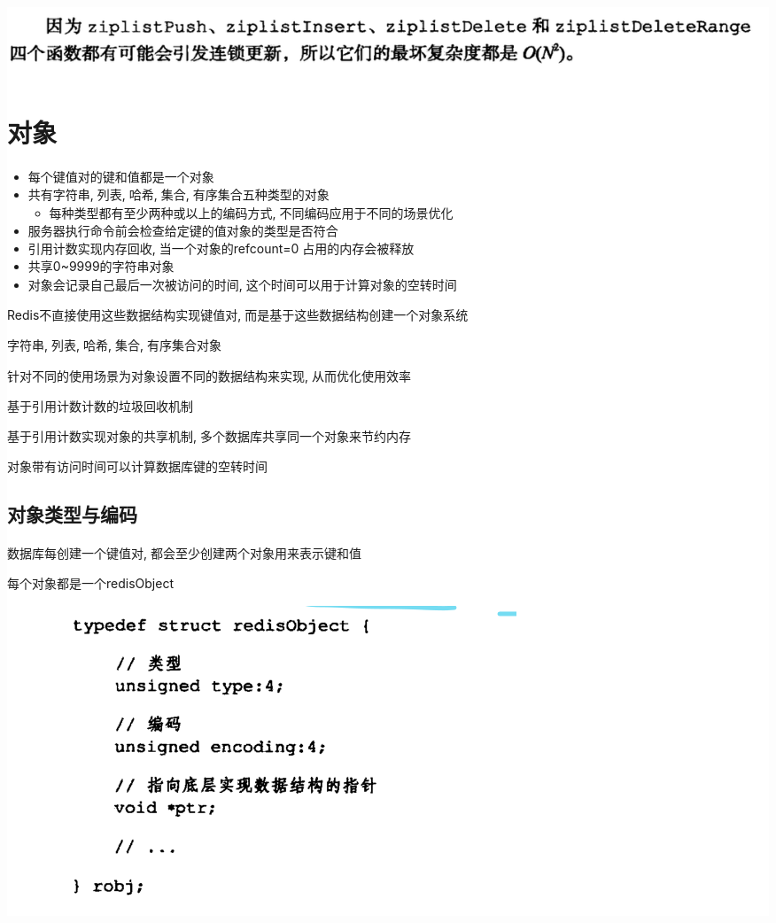![1626867718477](redis.assets/1626867718477.png)

# 对象

- 每个键值对的键和值都是一个对象
- 共有字符串, 列表, 哈希, 集合, 有序集合五种类型的对象
  - 每种类型都有至少两种或以上的编码方式, 不同编码应用于不同的场景优化
- 服务器执行命令前会检查给定键的值对象的类型是否符合
- 引用计数实现内存回收, 当一个对象的refcount=0 占用的内存会被释放
- 共享0~9999的字符串对象
- 对象会记录自己最后一次被访问的时间, 这个时间可以用于计算对象的空转时间







Redis不直接使用这些数据结构实现键值对, 而是基于这些数据结构创建一个对象系统

字符串, 列表, 哈希, 集合, 有序集合对象

针对不同的使用场景为对象设置不同的数据结构来实现, 从而优化使用效率

基于引用计数计数的垃圾回收机制

基于引用计数实现对象的共享机制, 多个数据库共享同一个对象来节约内存

对象带有访问时间可以计算数据库键的空转时间



## 对象类型与编码

数据库每创建一个键值对, 都会至少创建两个对象用来表示键和值

每个对象都是一个redisObject

![1626870773962](redis.assets/1626870773962.png)
